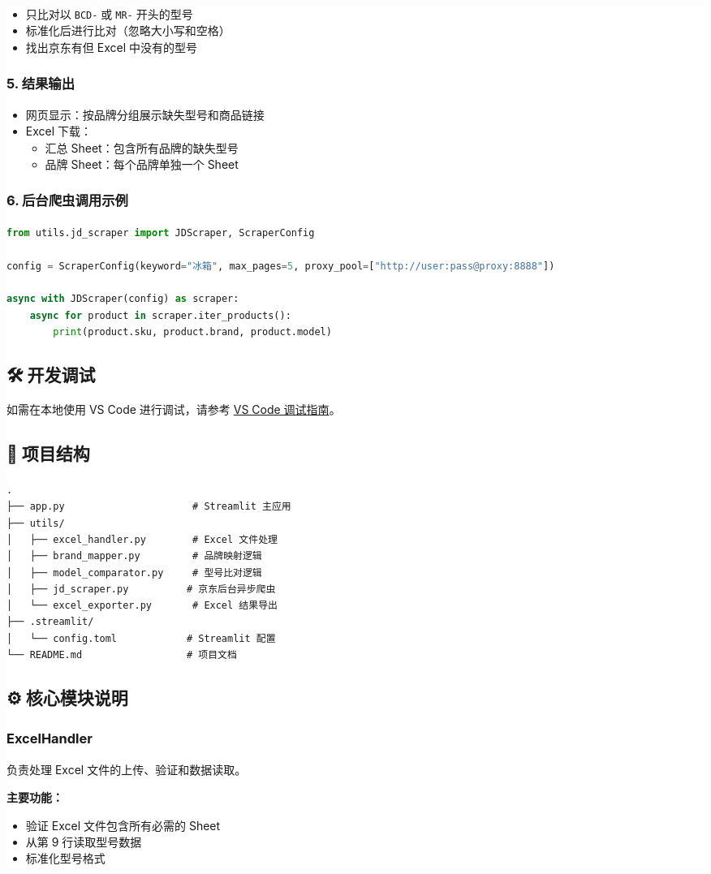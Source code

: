 - 只比对以 `BCD-` 或 `MR-` 开头的型号
- 标准化后进行比对（忽略大小写和空格）
- 找出京东有但 Excel 中没有的型号

### 5. 结果输出

- 网页显示：按品牌分组展示缺失型号和商品链接
- Excel 下载：
  - 汇总 Sheet：包含所有品牌的缺失型号
  - 品牌 Sheet：每个品牌单独一个 Sheet

### 6. 后台爬虫调用示例

```python
from utils.jd_scraper import JDScraper, ScraperConfig

config = ScraperConfig(keyword="冰箱", max_pages=5, proxy_pool=["http://user:pass@proxy:8888"])

async with JDScraper(config) as scraper:
    async for product in scraper.iter_products():
        print(product.sku, product.brand, product.model)
```

## 🛠️ 开发调试

如需在本地使用 VS Code 进行调试，请参考 [VS Code 调试指南](./VSCODE_SETUP.md)。

## 📁 项目结构

```
.
├── app.py                      # Streamlit 主应用
├── utils/
│   ├── excel_handler.py        # Excel 文件处理
│   ├── brand_mapper.py         # 品牌映射逻辑
│   ├── model_comparator.py     # 型号比对逻辑
│   ├── jd_scraper.py          # 京东后台异步爬虫
│   └── excel_exporter.py       # Excel 结果导出
├── .streamlit/
│   └── config.toml            # Streamlit 配置
└── README.md                  # 项目文档
```

## ⚙️ 核心模块说明

### ExcelHandler

负责处理 Excel 文件的上传、验证和数据读取。

**主要功能：**
- 验证 Excel 文件包含所有必需的 Sheet
- 从第 9 行读取型号数据
- 标准化型号格式
